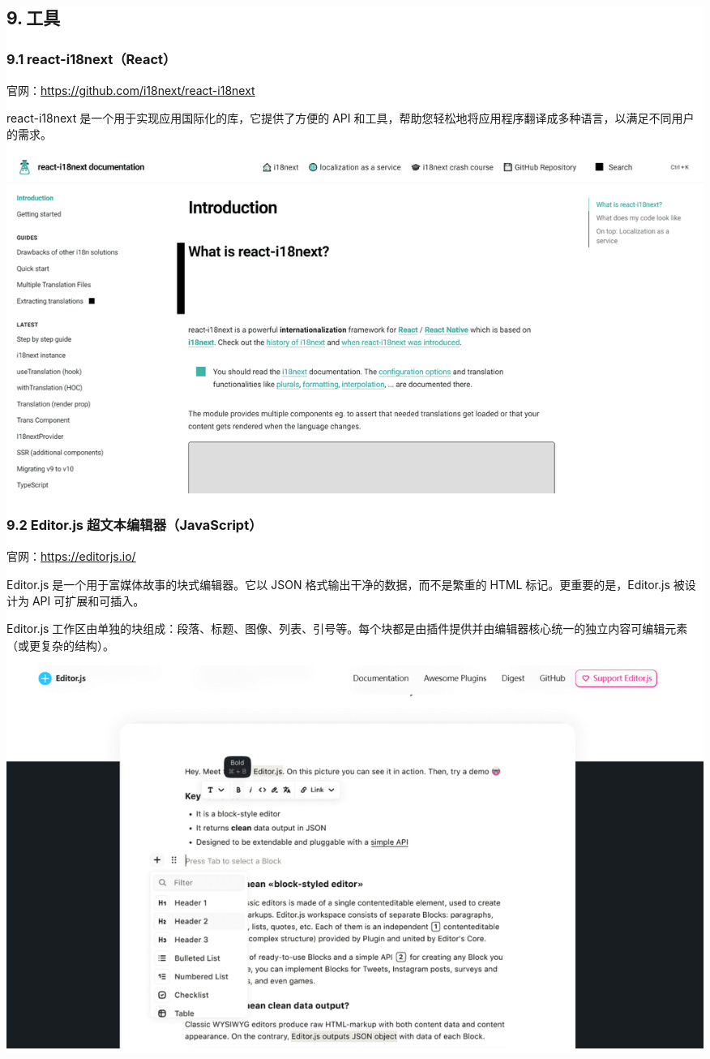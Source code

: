 ## 9. 工具

### 9.1 react-i18next（React）

官网：https://github.com/i18next/react-i18next

react-i18next 是一个用于实现应用国际化的库，它提供了方便的 API 和工具，帮助您轻松地将应用程序翻译成多种语言，以满足不同用户的需求。

![](./images/react.i18next.png)

### 9.2 Editor.js 超文本编辑器（JavaScript）

官网：https://editorjs.io/

Editor.js 是一个用于富媒体故事的块式编辑器。它以 JSON 格式输出干净的数据，而不是繁重的 HTML 标记。更重要的是，Editor.js 被设计为 API 可扩展和可插入。

Editor.js 工作区由单独的块组成：段落、标题、图像、列表、引号等。每个块都是由插件提供并由编辑器核心统一的独立内容可编辑元素（或更复杂的结构）。

![](./images/editorjs.png)
